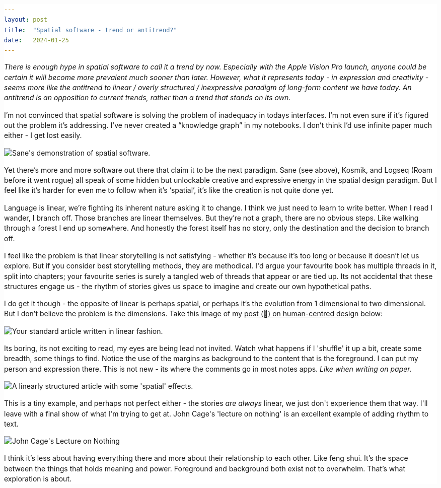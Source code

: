 ```yaml
---
layout: post
title:  "Spatial software - trend or antitrend?"
date:   2024-01-25
---
```


*There is enough hype in spatial software to call it a trend by now. Especially with the Apple Vision Pro launch, anyone could be certain it will become more prevalent much sooner than later. However, what it represents today - in expression and creativity - seems more like the antitrend to linear / overly structured / inexpressive paradigm of long-form content we have today. An antitrend is an opposition to current trends, rather than a trend that stands on its own.*

I’m not convinced that spatial software is solving the problem of inadequacy in todays interfaces. I’m not even sure if it’s figured out the problem it’s addressing. I’ve never created a “knowledge graph” in my notebooks. I don’t think I’d use infinite paper much either - I get lost easily. 

<img src="/assets/images/sane-spatial-example.png" alt="Sane's demonstration of spatial software." width="100%"/>

Yet there’s more and more software out there that claim it to be the next paradigm. Sane (see above), Kosmik, and Logseq (Roam before it went rogue) all speak of some hidden but unlockable creative and expressive energy in the spatial design paradigm. But I feel like it’s harder for even me to follow when it’s ‘spatial’, it’s like the creation is not quite done yet. 

Language is linear, we’re fighting its inherent nature asking it to change. I think we just need to learn to write better. When I read I wander, I branch off. Those branches are linear themselves. But they’re not a graph, there are no obvious steps. Like walking through a forest I end up somewhere. And honestly the forest itself has no story, only the destination and the decision to branch off. 

I feel like the problem is that linear storytelling is not satisfying - whether it’s because it’s too long or because it doesn’t let us explore. But if you consider best storytelling methods, they are methodical. I'd argue your favourite book has multiple threads in it, split into chapters; your favourite series is surely a tangled web of threads that appear or are tied up. Its not accidental that these structures engage us - the rhythm of stories gives us space to imagine and create our own hypothetical paths. 

I do get it though - the opposite of linear is perhaps spatial, or perhaps it’s the evolution from 1 dimensional to two dimensional. But I don’t believe the  problem is the dimensions. Take this image of my [post (🔌) on human-centred design](searle.hu/posts/2023-12-15-not-all-technologies) below: 

<img src="/assets/images/linear-article.png" alt="Your standard article written in linear fashion." width="100%"/>

Its boring, its not exciting to read, my eyes are being lead not invited. Watch what happens if I 'shuffle' it up a bit, create some breadth, some things to find. Notice the use of the margins as background to the content that is the foreground. I can put my person and expression there. This is not new - its where the comments go in most notes apps. *Like when writing on paper.*

<img src="/assets/images/spatial-article.png" alt="A linearly structured article with some 'spatial' effects." width="100%"/>

This is a tiny example, and perhaps not perfect either - the stories *are always* linear, we just don't experience them that way. I'll leave with a final show of what I'm trying to get at. John Cage's 'lecture on nothing' is an excellent example of adding rhythm to text. 

<img src="/assets/images/cage-lecture.png" alt="John Cage's Lecture on Nothing" width="100%"/>

I think it’s less about having everything there and more about their relationship to each other. Like feng shui. It’s the space between the things that holds meaning and power. Foreground and background both exist not to overwhelm. That’s what exploration is about. 